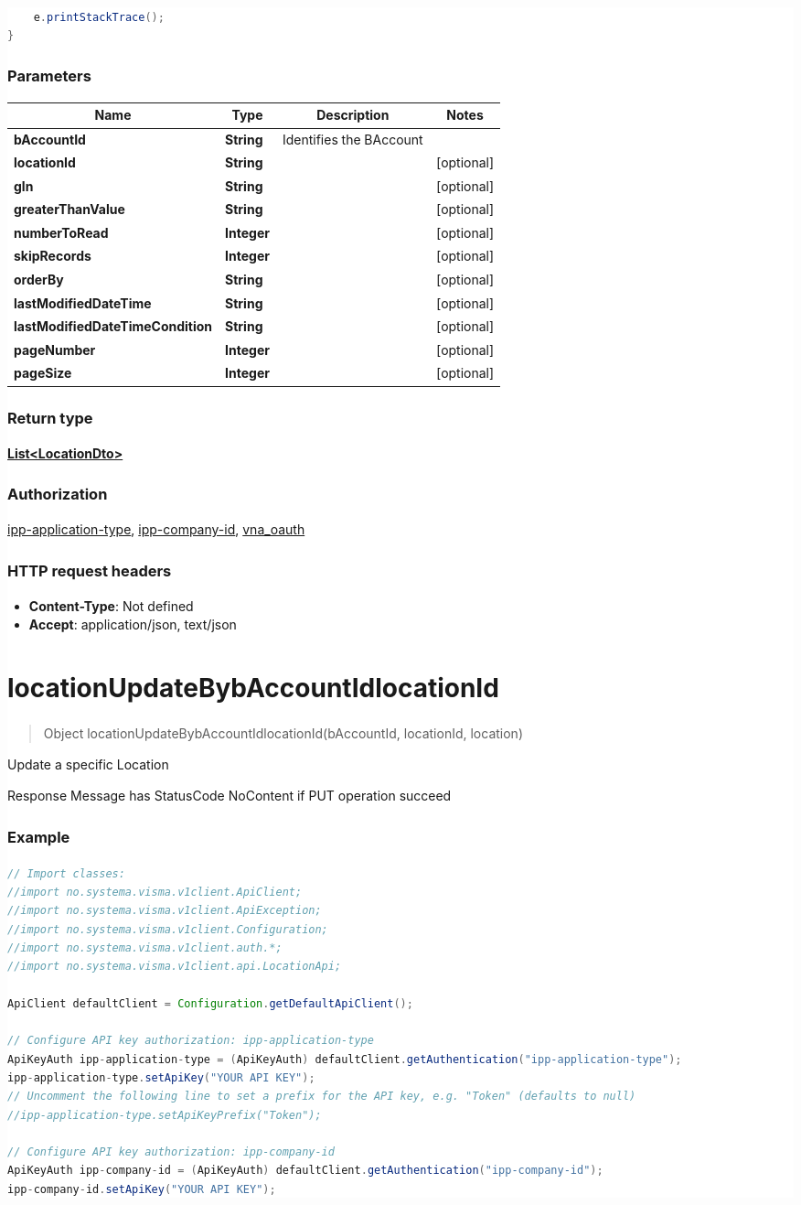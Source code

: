 ```java
    e.printStackTrace();
}
```

### Parameters

Name | Type | Description  | Notes
------------- | ------------- | ------------- | -------------
 **bAccountId** | **String**| Identifies the BAccount |
 **locationId** | **String**|  | [optional]
 **gln** | **String**|  | [optional]
 **greaterThanValue** | **String**|  | [optional]
 **numberToRead** | **Integer**|  | [optional]
 **skipRecords** | **Integer**|  | [optional]
 **orderBy** | **String**|  | [optional]
 **lastModifiedDateTime** | **String**|  | [optional]
 **lastModifiedDateTimeCondition** | **String**|  | [optional]
 **pageNumber** | **Integer**|  | [optional]
 **pageSize** | **Integer**|  | [optional]

### Return type

[**List&lt;LocationDto&gt;**](LocationDto.md)

### Authorization

[ipp-application-type](../README.md#ipp-application-type), [ipp-company-id](../README.md#ipp-company-id), [vna_oauth](../README.md#vna_oauth)

### HTTP request headers

 - **Content-Type**: Not defined
 - **Accept**: application/json, text/json

<a name="locationUpdateBybAccountIdlocationId"></a>
# **locationUpdateBybAccountIdlocationId**
> Object locationUpdateBybAccountIdlocationId(bAccountId, locationId, location)

Update a specific Location

Response Message has StatusCode NoContent if PUT operation succeed

### Example
```java
// Import classes:
//import no.systema.visma.v1client.ApiClient;
//import no.systema.visma.v1client.ApiException;
//import no.systema.visma.v1client.Configuration;
//import no.systema.visma.v1client.auth.*;
//import no.systema.visma.v1client.api.LocationApi;

ApiClient defaultClient = Configuration.getDefaultApiClient();

// Configure API key authorization: ipp-application-type
ApiKeyAuth ipp-application-type = (ApiKeyAuth) defaultClient.getAuthentication("ipp-application-type");
ipp-application-type.setApiKey("YOUR API KEY");
// Uncomment the following line to set a prefix for the API key, e.g. "Token" (defaults to null)
//ipp-application-type.setApiKeyPrefix("Token");

// Configure API key authorization: ipp-company-id
ApiKeyAuth ipp-company-id = (ApiKeyAuth) defaultClient.getAuthentication("ipp-company-id");
ipp-company-id.setApiKey("YOUR API KEY");
```